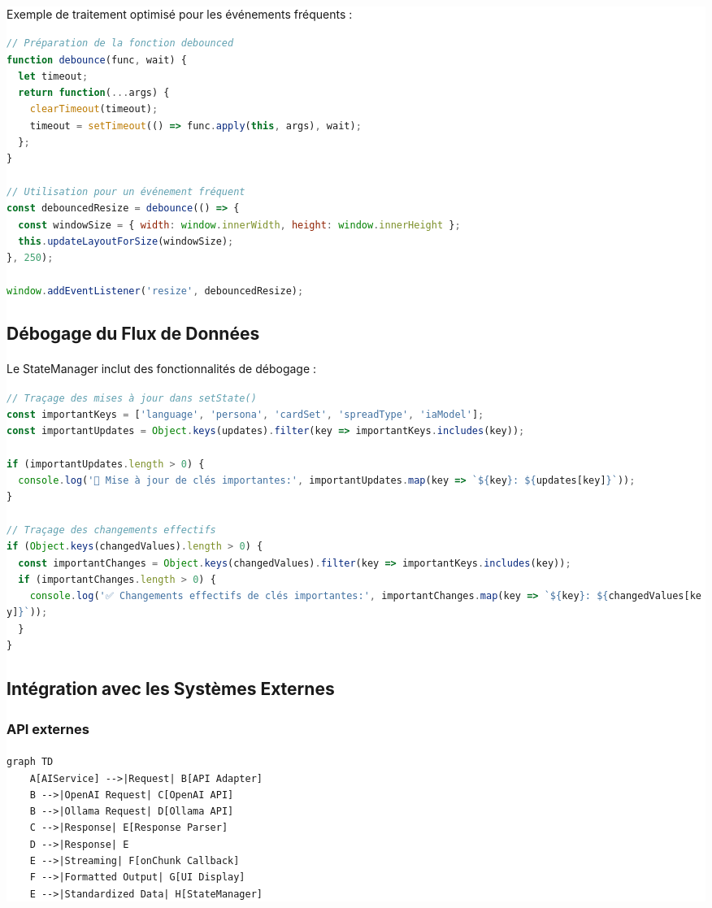 Exemple de traitement optimisé pour les événements fréquents :

```javascript
// Préparation de la fonction debounced
function debounce(func, wait) {
  let timeout;
  return function(...args) {
    clearTimeout(timeout);
    timeout = setTimeout(() => func.apply(this, args), wait);
  };
}

// Utilisation pour un événement fréquent
const debouncedResize = debounce(() => {
  const windowSize = { width: window.innerWidth, height: window.innerHeight };
  this.updateLayoutForSize(windowSize);
}, 250);

window.addEventListener('resize', debouncedResize);
```

## Débogage du Flux de Données

Le StateManager inclut des fonctionnalités de débogage :

```javascript
// Traçage des mises à jour dans setState()
const importantKeys = ['language', 'persona', 'cardSet', 'spreadType', 'iaModel'];
const importantUpdates = Object.keys(updates).filter(key => importantKeys.includes(key));

if (importantUpdates.length > 0) {
  console.log('🔄 Mise à jour de clés importantes:', importantUpdates.map(key => `${key}: ${updates[key]}`));
}

// Traçage des changements effectifs
if (Object.keys(changedValues).length > 0) {
  const importantChanges = Object.keys(changedValues).filter(key => importantKeys.includes(key));
  if (importantChanges.length > 0) {
    console.log('✅ Changements effectifs de clés importantes:', importantChanges.map(key => `${key}: ${changedValues[key]}`));
  }
}
```

## Intégration avec les Systèmes Externes

### API externes

```mermaid
graph TD
    A[AIService] -->|Request| B[API Adapter]
    B -->|OpenAI Request| C[OpenAI API]
    B -->|Ollama Request| D[Ollama API]
    C -->|Response| E[Response Parser]
    D -->|Response| E
    E -->|Streaming| F[onChunk Callback]
    F -->|Formatted Output| G[UI Display]
    E -->|Standardized Data| H[StateManager]
```
